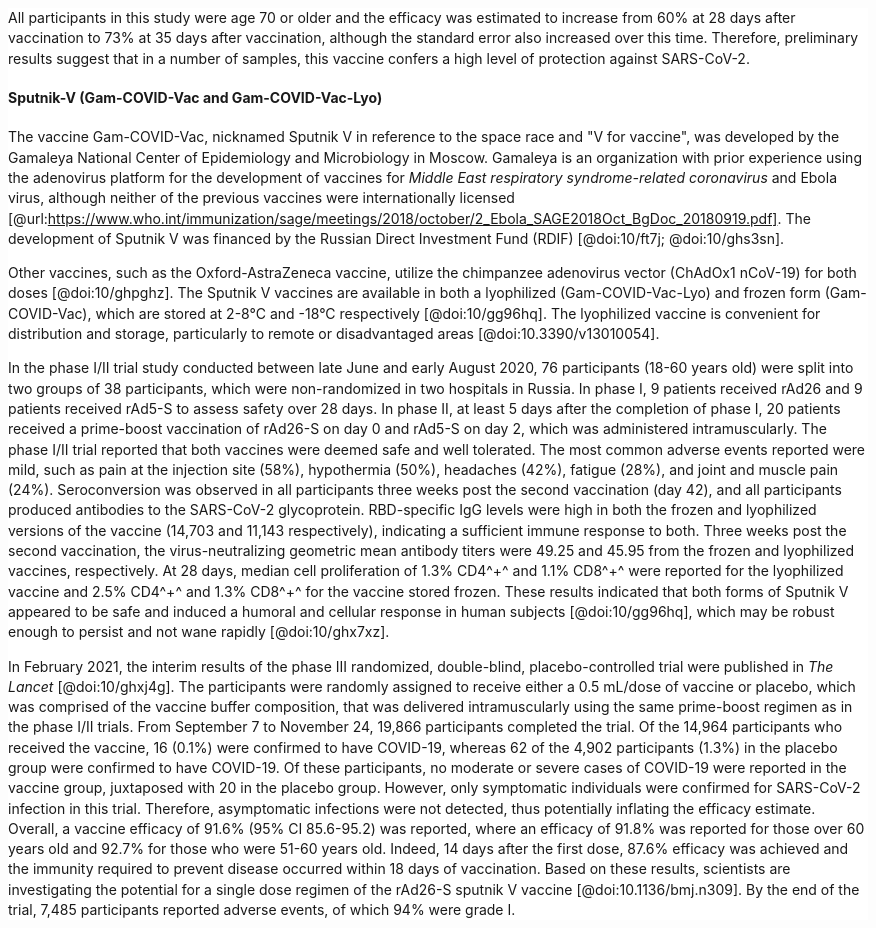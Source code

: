 All participants in this study were age 70 or older and the efficacy was estimated to increase from 60% at 28 days after vaccination to 73% at 35 days after vaccination, although the standard error also increased over this time.
Therefore, preliminary results suggest that in a number of samples, this vaccine confers a high level of protection against SARS-CoV-2.

#### Sputnik-V (Gam-COVID-Vac and Gam-COVID-Vac-Lyo)

The vaccine Gam-COVID-Vac, nicknamed Sputnik V in reference to the space race and "V for vaccine", was developed by the Gamaleya National Center of Epidemiology and Microbiology in Moscow.
Gamaleya is an organization with prior experience using the adenovirus platform for the development of vaccines for _Middle East respiratory syndrome-related coronavirus_ and Ebola virus, although neither of the previous vaccines were internationally licensed [@url:https://www.who.int/immunization/sage/meetings/2018/october/2_Ebola_SAGE2018Oct_BgDoc_20180919.pdf].
The development of Sputnik V was financed by the Russian Direct Investment Fund (RDIF) [@doi:10/ft7j; @doi:10/ghs3sn].

Other vaccines, such as the Oxford-AstraZeneca vaccine, utilize the chimpanzee adenovirus vector (ChAdOx1 nCoV-19) for both doses [@doi:10/ghpghz].
The Sputnik V vaccines are available in both a lyophilized (Gam-COVID-Vac-Lyo) and frozen form (Gam-COVID-Vac), which are stored at 2-8°C and -18°C respectively [@doi:10/gg96hq].
The lyophilized vaccine is convenient for distribution and storage, particularly to remote or disadvantaged areas [@doi:10.3390/v13010054].

In the phase I/II trial study conducted between late June and early August 2020, 76 participants (18-60 years old) were split into two groups of 38 participants, which were non-randomized in two hospitals in Russia.
In phase I, 9 patients received rAd26 and 9 patients received rAd5-S to assess safety over 28 days.
In phase II, at least 5 days after the completion of phase I, 20 patients received a prime-boost vaccination of rAd26-S on day 0 and rAd5-S on day 2, which was administered intramuscularly.
The phase I/II trial reported that both vaccines were deemed safe and well tolerated.
The most common adverse events reported were mild, such as pain at the injection site (58%), hypothermia (50%), headaches (42%), fatigue (28%), and joint and muscle pain (24%).
Seroconversion was observed in all participants three weeks post the second vaccination (day 42), and all participants produced antibodies to the SARS-CoV-2 glycoprotein.
RBD-specific IgG levels were high in both the frozen and lyophilized versions of the vaccine (14,703 and 11,143 respectively), indicating a sufficient immune response to both.
Three weeks post the second vaccination, the virus-neutralizing geometric mean antibody titers were 49.25 and 45.95 from the frozen and lyophilized vaccines, respectively.
At 28 days, median cell proliferation of 1.3% CD4^+^ and 1.1% CD8^+^ were reported for the lyophilized vaccine and 2.5% CD4^+^ and 1.3% CD8^+^ for the vaccine stored frozen.
These results indicated that both forms of Sputnik V appeared to be safe and induced a humoral and cellular response in human subjects [@doi:10/gg96hq], which may be robust enough to persist and not wane rapidly [@doi:10/ghx7xz].

In February 2021, the interim results of the phase III randomized, double-blind, placebo-controlled trial were published in _The Lancet_ [@doi:10/ghxj4g].
The participants were randomly assigned to receive either a 0.5 mL/dose of vaccine or placebo, which was comprised of the vaccine buffer composition, that was delivered intramuscularly using the same prime-boost regimen as in the phase I/II trials.
From September 7 to November 24, 19,866 participants completed the trial.
Of the 14,964 participants who received the vaccine, 16 (0.1%) were confirmed to have COVID-19, whereas 62 of the 4,902 participants (1.3%) in the placebo group were confirmed to have COVID-19.
Of these participants, no moderate or severe cases of COVID-19 were reported in the vaccine group, juxtaposed with 20 in the placebo group.
However, only symptomatic individuals were confirmed for SARS-CoV-2 infection in this trial.
Therefore, asymptomatic infections were not detected, thus potentially inflating the efficacy estimate.
Overall, a vaccine efficacy of 91.6% (95% CI 85.6-95.2) was reported, where an efficacy of 91.8% was reported for those over 60 years old and 92.7% for those who were 51-60 years old.
Indeed, 14 days after the first dose, 87.6% efficacy was achieved and the immunity required to prevent disease occurred within 18 days of vaccination.
Based on these results, scientists are investigating the potential for a single dose regimen of the rAd26-S sputnik V vaccine [@doi:10.1136/bmj.n309].
By the end of the trial, 7,485 participants reported adverse events, of which 94% were grade I.